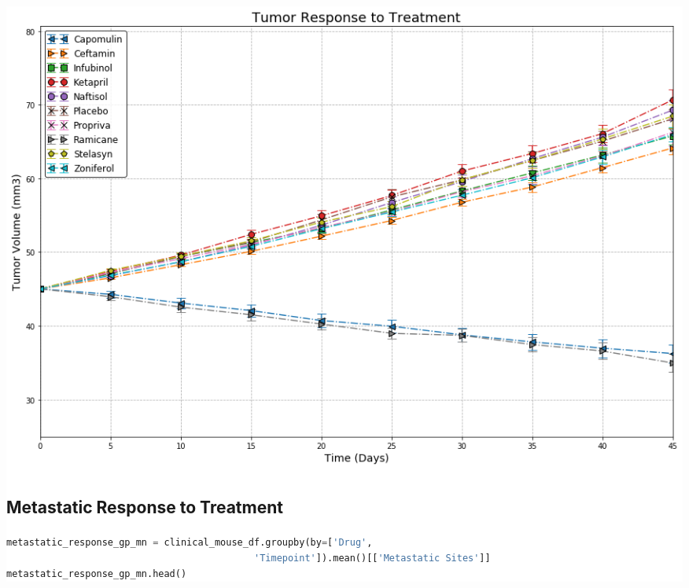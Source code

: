 ![drug tumor response scatterplot](../images/output_11_0.png)


## Metastatic Response to Treatment


```python
metastatic_response_gp_mn = clinical_mouse_df.groupby(by=['Drug',
                                            'Timepoint']).mean()[['Metastatic Sites']]
metastatic_response_gp_mn.head()
```




<div>
<style>
    .dataframe thead tr:only-child th {
        text-align: right;
    }

    .dataframe thead th {
        text-align: left;
    }
